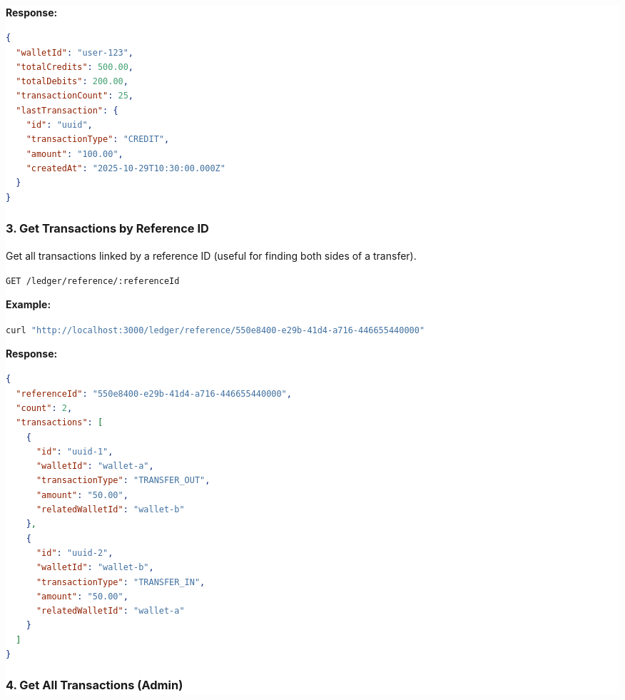 **Response:**
```json
{
  "walletId": "user-123",
  "totalCredits": 500.00,
  "totalDebits": 200.00,
  "transactionCount": 25,
  "lastTransaction": {
    "id": "uuid",
    "transactionType": "CREDIT",
    "amount": "100.00",
    "createdAt": "2025-10-29T10:30:00.000Z"
  }
}
```

### 3. Get Transactions by Reference ID

Get all transactions linked by a reference ID (useful for finding both sides of a transfer).

```bash
GET /ledger/reference/:referenceId
```

**Example:**
```bash
curl "http://localhost:3000/ledger/reference/550e8400-e29b-41d4-a716-446655440000"
```

**Response:**
```json
{
  "referenceId": "550e8400-e29b-41d4-a716-446655440000",
  "count": 2,
  "transactions": [
    {
      "id": "uuid-1",
      "walletId": "wallet-a",
      "transactionType": "TRANSFER_OUT",
      "amount": "50.00",
      "relatedWalletId": "wallet-b"
    },
    {
      "id": "uuid-2",
      "walletId": "wallet-b",
      "transactionType": "TRANSFER_IN",
      "amount": "50.00",
      "relatedWalletId": "wallet-a"
    }
  ]
}
```

### 4. Get All Transactions (Admin)
